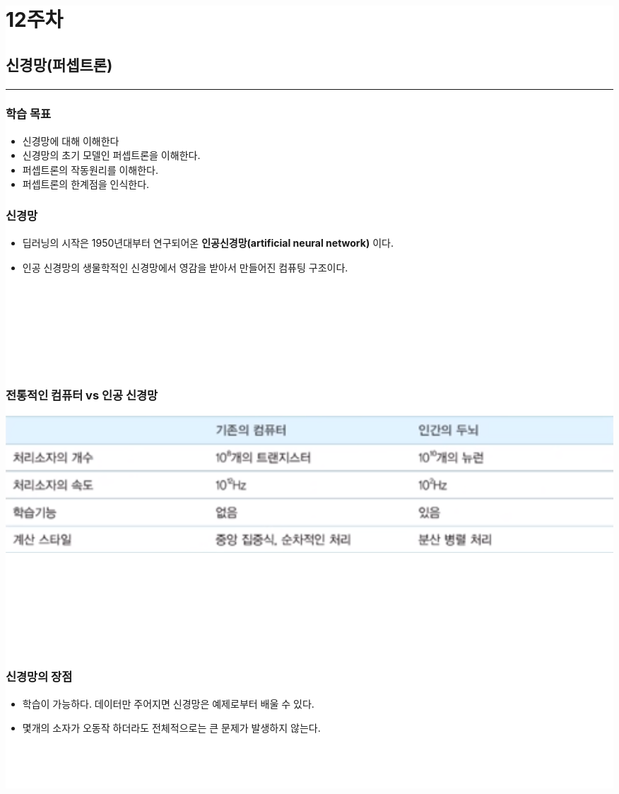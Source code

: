 12주차
======

신경망(퍼셉트론)
----------------

---

### 학습 목표

-	신경망에 대해 이해한다
-	신경망의 초기 모델인 퍼셉트론을 이해한다.
-	퍼셉트론의 작동원리를 이해한다.
-	퍼셉트론의 한계점을 인식한다.

### 신경망

-	딥러닝의 시작은 1950년대부터 연구되어온 **인공신경망(artificial neural network)** 이다.

-	인공 신경망의 생물학적인 신경망에서 영감을 받아서 만들어진 컴퓨팅 구조이다.

<pre>






</pre>

### 전통적인 컴퓨터 vs 인공 신경망

![](img/1.png)

<pre>






</pre>

### 신경망의 장점

-	학습이 가능하다. 데이터만 주어지면 신경망은 예제로부터 배울 수 있다.

-	몇개의 소자가 오동작 하더라도 전체적으로는 큰 문제가 발생하지 않는다.

<pre>
